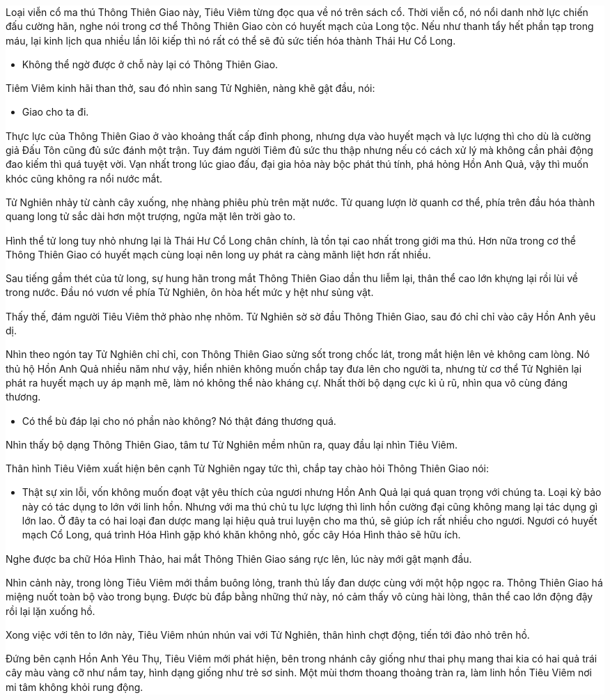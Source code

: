Loại viễn cổ ma thú Thông Thiên Giao này, Tiêu Viêm từng đọc qua về nó trên sách cổ. Thời viễn cổ, nó nổi danh nhờ lực chiến đấu cường hãn, nghe nói trong cơ thể Thông Thiên Giao còn có huyết mạch của Long tộc. Nếu như thanh tẩy hết phần tạp trong máu, lại kinh lịch qua nhiều lần lôi kiếp thì nó rất có thể sẽ đủ sức tiến hóa thành Thái Hư Cổ Long.

- Không thể ngờ được ở chỗ này lại có Thông Thiên Giao.

Tiêm Viêm kinh hãi than thở, sau đó nhìn sang Tử Nghiên, nàng khẽ gật đầu, nói:

- Giao cho ta đi.

Thực lực của Thông Thiên Giao ở vào khoảng thất cấp đỉnh phong, nhưng dựa vào huyết mạch và lực lượng thì cho dù là cường giả Đấu Tôn cũng đủ sức đánh một trận. Tuy đám người Tiêm đủ sức thu thập nhưng nếu có cách xử lý mà không cần phải động đao kiếm thì quá tuyệt vời. Vạn nhất trong lúc giao đấu, đại gia hỏa này bộc phát thú tính, phá hỏng Hồn Anh Quả, vậy thì muốn khóc cũng không ra nổi nước mắt.

Tử Nghiên nhảy từ cành cây xuống, nhẹ nhàng phiêu phù trên mặt nước. Tử quang lượn lờ quanh cơ thể, phía trên đầu hóa thành quang long tử sắc dài hơn một trượng, ngửa mặt lên trời gào to.

Hình thể tử long tuy nhỏ nhưng lại là Thái Hư Cổ Long chân chính, là tồn tại cao nhất trong giới ma thú. Hơn nữa trong cơ thể Thông Thiên Giao có huyết mạch cùng loại nên long uy phát ra càng mãnh liệt hơn rất nhiều.

Sau tiếng gầm thét của tử long, sự hung hãn trong mắt Thông Thiên Giao dần thu liễm lại, thân thể cao lớn khựng lại rồi lùi về trong nước. Đầu nó vươn về phía Tử Nghiên, ôn hòa hết mức y hệt như sủng vật.

Thấy thế, đám người Tiêu Viêm thở phào nhẹ nhõm. Tử Nghiên sờ sờ đầu Thông Thiên Giao, sau đó chỉ chỉ vào cây Hồn Anh yêu dị.

Nhìn theo ngón tay Tử Nghiên chỉ chỉ, con Thông Thiên Giao sửng sốt trong chốc lát, trong mắt hiện lên vẻ không cam lòng. Nó thủ hộ Hồn Anh Quả nhiều năm như vậy, hiển nhiên không muốn chắp tay đưa lên cho người ta, nhưng từ cơ thể Tử Nghiên lại phát ra huyết mạch uy áp mạnh mẽ, làm nó không thể nào kháng cự. Nhất thời bộ dạng cực kì ủ rũ, nhìn qua vô cùng đáng thương.

- Có thể bù đáp lại cho nó phần nào không? Nó thật đáng thương quá.

Nhìn thấy bộ dạng Thông Thiên Giao, tâm tư Tử Nghiên mềm nhũn ra, quay đầu lại nhìn Tiêu Viêm.

Thân hình Tiêu Viêm xuất hiện bên cạnh Tử Nghiên ngay tức thì, chắp tay chào hỏi Thông Thiên Giao nói:

- Thật sự xin lỗi, vốn không muốn đoạt vật yêu thích của ngươi nhưng Hồn Anh Quả lại quá quan trọng với chúng ta. Loại kỳ bảo này có tác dụng to lớn với linh hồn. Nhưng với ma thú chủ tu lực lượng thì linh hồn cường đại cũng không mang lại tác dụng gì lớn lao. Ở đây ta có hai loại đan dược mang lại hiệu quả trui luyện cho ma thú, sẽ giúp ích rất nhiều cho ngươi. Ngươi có huyết mạch Cổ Long, quá trình Hóa Hình gặp khó khăn không nhỏ, gốc cây Hóa Hình thảo sẽ hữu ích.

Nghe được ba chữ Hóa Hình Thảo, hai mắt Thông Thiên Giao sáng rực lên, lúc này mới gật mạnh đầu.

Nhìn cảnh này, trong lòng Tiêu Viêm mới thầm buông lỏng, tranh thủ lấy đan dược cùng với một hộp ngọc ra. Thông Thiên Giao há miệng nuốt toàn bộ vào trong bụng. Được bù đắp bằng những thứ này, nó cảm thấy vô cùng hài lòng, thân thể cao lớn động đậy rồi lại lặn xuống hồ.

Xong việc với tên to lớn này, Tiêu Viêm nhún nhún vai với Tử Nghiên, thân hình chợt động, tiến tới đảo nhỏ trên hồ.

Đứng bên cạnh Hồn Anh Yêu Thụ, Tiêu Viêm mới phát hiện, bên trong nhánh cây giống như thai phụ mang thai kia có hai quả trái cây màu vàng cỡ như nắm tay, hình dạng giống như trẻ sơ sinh. Một mùi thơm thoang thoảng tràn ra, làm linh hồn Tiêu Viêm nơi mi tâm không khỏi rung động.
